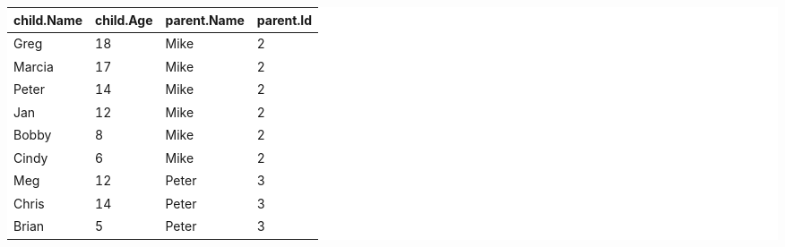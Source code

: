 <div class="table-container">
  <table class="table table-dark table-responsive table-bordered table-striped">
    <thead>
      <tr>
        <th>child.Name</th>
        <th>child.Age</th>
        <th>parent.Name</th>
        <th>parent.Id</th>
      </tr>
    </thead>
    <tbody>
      <tr>
        <td>Greg</td>
        <td>18</td>
        <td>Mike</td>
        <td>2</td>
      </tr>
      <tr>
        <td>Marcia</td>
        <td>17</td>
        <td>Mike</td>
        <td>2</td>
      </tr>
      <tr>
        <td>Peter</td>
        <td>14</td>
        <td>Mike</td>
        <td>2</td>
      </tr>
      <tr>
        <td>Jan</td>
        <td>12</td>
        <td>Mike</td>
        <td>2</td>
      </tr>
      <tr>
        <td>Bobby</td>
        <td>8</td>
        <td>Mike</td>
        <td>2</td>
      </tr>
      <tr>
        <td>Cindy</td>
        <td>6</td>
        <td>Mike</td>
        <td>2</td>
      </tr>
      <tr>
        <td>Meg</td>
        <td>12</td>
        <td>Peter</td>
        <td>3</td>
      </tr>
      <tr>
        <td>Chris</td>
        <td>14</td>
        <td>Peter</td>
        <td>3</td>
      </tr>
      <tr>
        <td>Brian</td>
        <td>5</td>
        <td>Peter</td>
        <td>3</td>